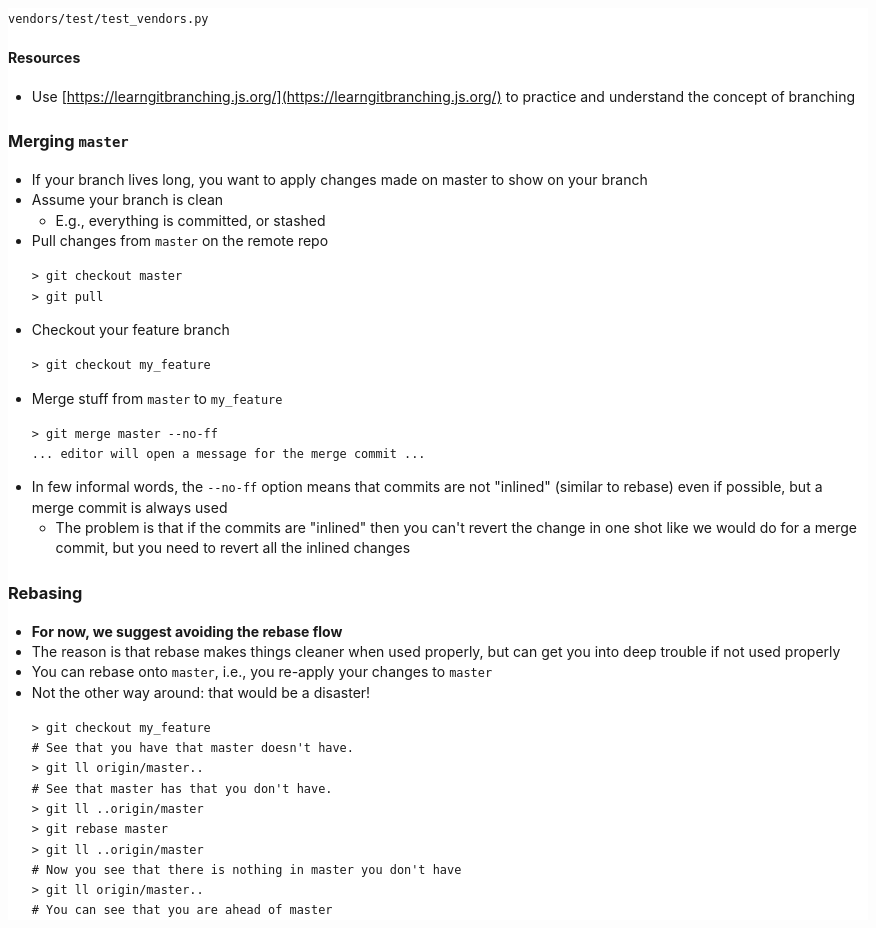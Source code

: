   ```
  vendors/test/test_vendors.py
  ```

#### Resources

- Use [https://learngitbranching.js.org/](https://learngitbranching.js.org/) to
  practice and understand the concept of branching

### Merging `master`

- If your branch lives long, you want to apply changes made on master to show on
  your branch
- Assume your branch is clean
  - E.g., everything is committed, or stashed
- Pull changes from `master` on the remote repo
  ```
  > git checkout master
  > git pull
  ```
- Checkout your feature branch
  ```
  > git checkout my_feature
  ```
- Merge stuff from `master` to `my_feature`
  ```
  > git merge master --no-ff
  ... editor will open a message for the merge commit ...
  ```
- In few informal words, the `--no-ff` option means that commits are not
  "inlined" (similar to rebase) even if possible, but a merge commit is always
  used
  - The problem is that if the commits are "inlined" then you can't revert the
    change in one shot like we would do for a merge commit, but you need to
    revert all the inlined changes

### Rebasing

- **For now, we suggest avoiding the rebase flow**
- The reason is that rebase makes things cleaner when used properly, but can get
  you into deep trouble if not used properly
- You can rebase onto `master`, i.e., you re-apply your changes to `master`
- Not the other way around: that would be a disaster!
  ```
  > git checkout my_feature
  # See that you have that master doesn't have.
  > git ll origin/master..
  # See that master has that you don't have.
  > git ll ..origin/master
  > git rebase master
  > git ll ..origin/master
  # Now you see that there is nothing in master you don't have
  > git ll origin/master..
  # You can see that you are ahead of master
  ```
